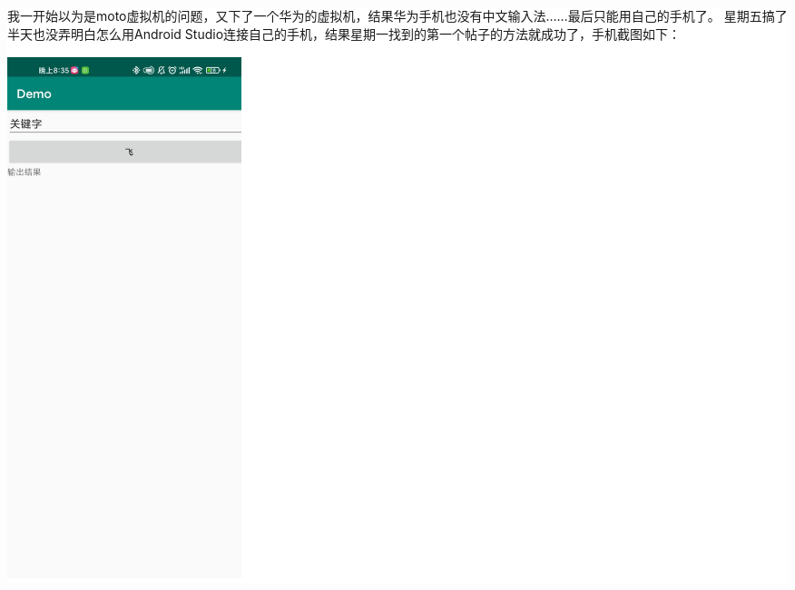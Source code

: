 
   我一开始以为是moto虚拟机的问题，又下了一个华为的虚拟机，结果华为手机也没有中文输入法……最后只能用自己的手机了。 星期五搞了半天也没弄明白怎么用Android Studio连接自己的手机，结果星期一找到的第一个帖子的方法就成功了，手机截图如下：

   <img src="/images/feihualing_imgs/成功1.png" width="30%">
